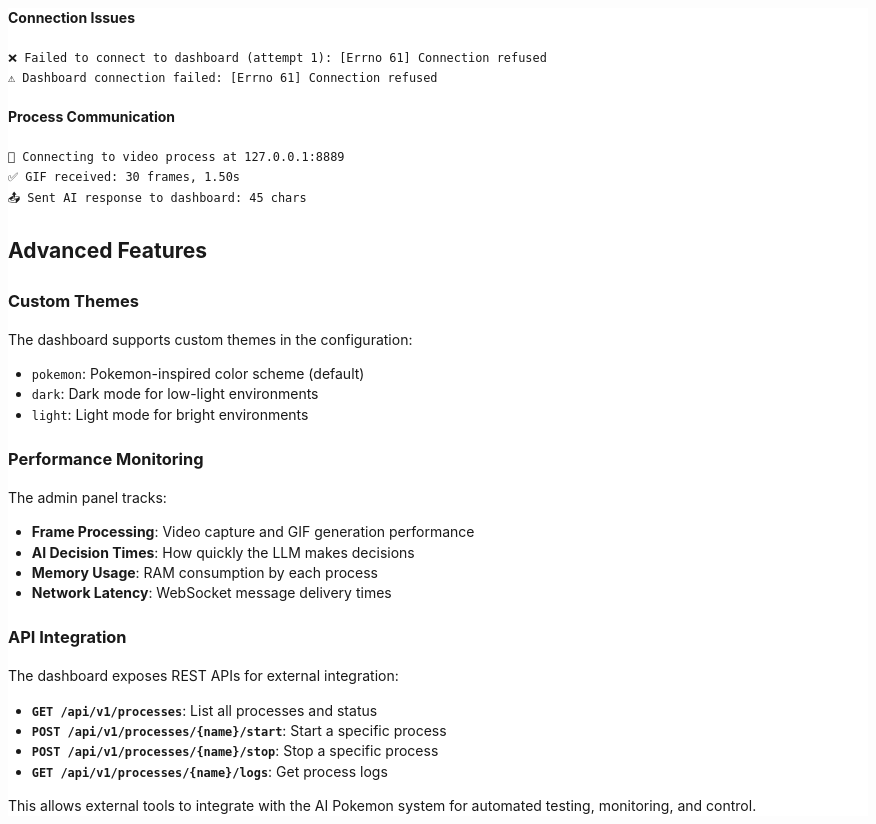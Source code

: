 #### Connection Issues
```
❌ Failed to connect to dashboard (attempt 1): [Errno 61] Connection refused
⚠️ Dashboard connection failed: [Errno 61] Connection refused
```

#### Process Communication
```
🔗 Connecting to video process at 127.0.0.1:8889
✅ GIF received: 30 frames, 1.50s
📤 Sent AI response to dashboard: 45 chars
```

## Advanced Features

### Custom Themes
The dashboard supports custom themes in the configuration:
- `pokemon`: Pokemon-inspired color scheme (default)
- `dark`: Dark mode for low-light environments
- `light`: Light mode for bright environments

### Performance Monitoring
The admin panel tracks:
- **Frame Processing**: Video capture and GIF generation performance
- **AI Decision Times**: How quickly the LLM makes decisions
- **Memory Usage**: RAM consumption by each process
- **Network Latency**: WebSocket message delivery times

### API Integration
The dashboard exposes REST APIs for external integration:
- **`GET /api/v1/processes`**: List all processes and status
- **`POST /api/v1/processes/{name}/start`**: Start a specific process
- **`POST /api/v1/processes/{name}/stop`**: Stop a specific process
- **`GET /api/v1/processes/{name}/logs`**: Get process logs

This allows external tools to integrate with the AI Pokemon system for automated testing, monitoring, and control.
